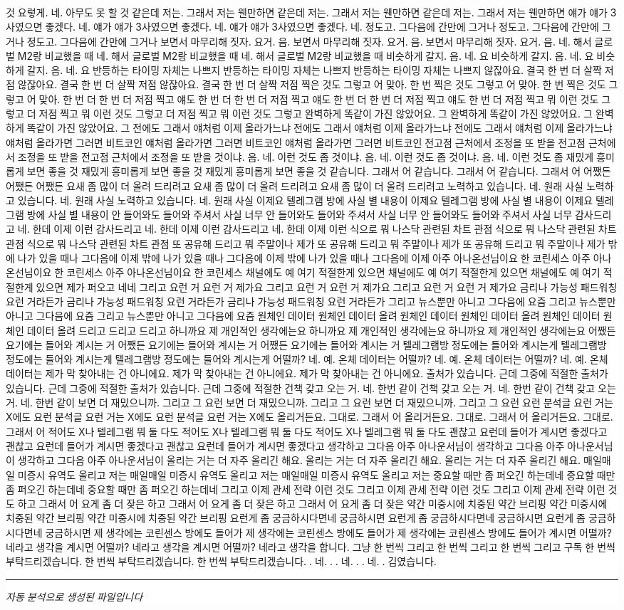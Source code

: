 것 요렇게. 네. 아무도 못 할 것 같은데 저는. 그래서 저는 웬만하면 같은데 저는. 그래서 저는 웬만하면 같은데 저는. 그래서 저는 웬만하면 얘가 얘가 3사였으면 좋겠다. 네. 얘가 얘가 3사였으면 좋겠다. 네. 얘가 얘가 3사였으면 좋겠다. 네. 정도고. 그다음에 간만에 그거나 정도고. 그다음에 간만에 그거나 정도고. 그다음에 간만에 그거나 보면서 마무리해 짓자. 요거. 음. 보면서 마무리해 짓자. 요거. 음. 보면서 마무리해 짓자. 요거. 음. 네. 해서 글로벌 M2랑 비교했을 때 네. 해서 글로벌 M2랑 비교했을 때 네. 해서 글로벌 M2랑 비교했을 때 비슷하게 갈지. 음. 네. 요 비슷하게 갈지. 음. 네. 요 비슷하게 갈지. 음. 네. 요 반등하는 타이밍 자체는 나쁘지 반등하는 타이밍 자체는 나쁘지 반등하는 타이밍 자체는 나쁘지 않잖아요. 결국 한 번 더 살짝 저점 않잖아요. 결국 한 번 더 살짝 저점 않잖아요. 결국 한 번 더 살짝 저점 찍은 것도 그렇고 어 맞아. 한 번 찍은 것도 그렇고 어 맞아. 한 번 찍은 것도 그렇고 어 맞아. 한 번 더 한 번 더 저점 찍고 얘도 한 번 더 한 번 더 저점 찍고 얘도 한 번 더 한 번 더 저점 찍고 얘도 한 번 더 저점 찍고 뭐 이런 것도 그렇고 더 저점 찍고 뭐 이런 것도 그렇고 더 저점 찍고 뭐 이런 것도 그렇고 완벽하게 똑같이 가진 않았어요. 그 완벽하게 똑같이 가진 않았어요. 그 완벽하게 똑같이 가진 않았어요. 그 전에도 그래서 얘처럼 이제 올라가느냐 전에도 그래서 얘처럼 이제 올라가느냐 전에도 그래서 얘처럼 이제 올라가느냐 얘처럼 올라가면 그러면 비트코인 얘처럼 올라가면 그러면 비트코인 얘처럼 올라가면 그러면 비트코인 전고점 근처에서 조정을 또 받을 전고점 근처에서 조정을 또 받을 전고점 근처에서 조정을 또 받을 것이냐. 음. 네. 이런 것도 좀 것이냐. 음. 네. 이런 것도 좀 것이냐. 음. 네. 이런 것도 좀 재밌게 흥미롭게 보면 좋을 것 재밌게 흥미롭게 보면 좋을 것 재밌게 흥미롭게 보면 좋을 것 같습니다. 그래서 어 같습니다. 그래서 어 같습니다. 그래서 어 어쨌든 어쨌든 어쨌든 요새 좀 많이 더 올려 드리려고 요새 좀 많이 더 올려 드리려고 요새 좀 많이 더 올려 드리려고 노력하고 있습니다. 네. 원래 사실 노력하고 있습니다. 네. 원래 사실 노력하고 있습니다. 네. 원래 사실 이제요 텔레그램 방에 사실 별 내용이 이제요 텔레그램 방에 사실 별 내용이 이제요 텔레그램 방에 사실 별 내용이 안 들어와도 들어와 주셔서 사실 너무 안 들어와도 들어와 주셔서 사실 너무 안 들어와도 들어와 주셔서 사실 너무 감사드리고 네. 한데 이제 이런 감사드리고 네. 한데 이제 이런 감사드리고 네. 한데 이제 이런 식으로 뭐 나스닥 관련된 차트 관점 식으로 뭐 나스닥 관련된 차트 관점 식으로 뭐 나스닥 관련된 차트 관점 또 공유해 드리고 뭐 주말이나 제가 또 공유해 드리고 뭐 주말이나 제가 또 공유해 드리고 뭐 주말이나 제가 밖에 나가 있을 때나 그다음에 이제 밖에 나가 있을 때나 그다음에 이제 밖에 나가 있을 때나 그다음에 이제 아주 아나온선님이요 한 코린세스 아주 아나온선님이요 한 코린세스 아주 아나온선님이요 한 코린세스 채널에도 예 여기 적절한게 있으면 채널에도 예 여기 적절한게 있으면 채널에도 예 여기 적절한게 있으면 제가 퍼오고 네네 그리고 요런 거 요런 거 제가요 그리고 요런 거 요런 거 제가요 그리고 요런 거 요런 거 제가요 금리나 가능성 패드워칭 요런 거라든가 금리나 가능성 패드워칭 요런 거라든가 금리나 가능성 패드워칭 요런 거라든가 그리고 뉴스뿐만 아니고 그다음에 요즘 그리고 뉴스뿐만 아니고 그다음에 요즘 그리고 뉴스뿐만 아니고 그다음에 요즘 원체인 데이터 원체인 데이터 올려 원체인 데이터 원체인 데이터 올려 원체인 데이터 원체인 데이터 올려 드리고 드리고 드리고 하니까요 제 개인적인 생각에는요 하니까요 제 개인적인 생각에는요 하니까요 제 개인적인 생각에는요 어쨌든 요기에는 들어와 계시는 거 어쨌든 요기에는 들어와 계시는 거 어쨌든 요기에는 들어와 계시는 거 텔레그램방 정도에는 들어와 계시는게 텔레그램방 정도에는 들어와 계시는게 텔레그램방 정도에는 들어와 계시는게 어떨까? 네. 예. 온체 데이터는 어떨까? 네. 예. 온체 데이터는 어떨까? 네. 예. 온체 데이터는 제가 막 찾아내는 건 아니에요. 제가 막 찾아내는 건 아니에요. 제가 막 찾아내는 건 아니에요. 출처가 있습니다. 근데 그중에 적절한 출처가 있습니다. 근데 그중에 적절한 출처가 있습니다. 근데 그중에 적절한 건책 갖고 오는 거. 네. 한번 같이 건책 갖고 오는 거. 네. 한번 같이 건책 갖고 오는 거. 네. 한번 같이 보면 더 재밌으니까. 그리고 그 요런 보면 더 재밌으니까. 그리고 그 요런 보면 더 재밌으니까. 그리고 그 요런 요런 분석글 요런 거는 X에도 요런 분석글 요런 거는 X에도 요런 분석글 요런 거는 X에도 올리거든요. 그대로. 그래서 어 올리거든요. 그대로. 그래서 어 올리거든요. 그대로. 그래서 어 적어도 X나 텔레그램 뭐 둘 다도 적어도 X나 텔레그램 뭐 둘 다도 적어도 X나 텔레그램 뭐 둘 다도 괜찮고 요런데 들어가 계시면 좋겠다고 괜찮고 요런데 들어가 계시면 좋겠다고 괜찮고 요런데 들어가 계시면 좋겠다고 생각하고 그다음 아주 아나운서님이 생각하고 그다음 아주 아나운서님이 생각하고 그다음 아주 아나운서님이 올리는 거는 더 자주 올리긴 해요. 올리는 거는 더 자주 올리긴 해요. 올리는 거는 더 자주 올리긴 해요. 매일매일 미증시 유역도 올리고 저는 매일매일 미증시 유역도 올리고 저는 매일매일 미증시 유역도 올리고 저는 중요할 때만 좀 퍼오긴 하는데네 중요할 때만 좀 퍼오긴 하는데네 중요할 때만 좀 퍼오긴 하는데네 그리고 이제 관세 전략 이런 것도 그리고 이제 관세 전략 이런 것도 그리고 이제 관세 전략 이런 것도 하고 그래서 어 요게 좀 더 잦은 하고 그래서 어 요게 좀 더 잦은 하고 그래서 어 요게 좀 더 잦은 약간 미중시에 치중된 약간 브리핑 약간 미중시에 치중된 약간 브리핑 약간 미중시에 치중된 약간 브리핑 요런게 좀 궁금하시다면네 궁금하시면 요런게 좀 궁금하시다면네 궁금하시면 요런게 좀 궁금하시다면네 궁금하시면 제 생각에는 코린센스 방에도 들어가 제 생각에는 코린센스 방에도 들어가 제 생각에는 코린센스 방에도 들어가 계시면 어떨까? 네라고 생각을 계시면 어떨까? 네라고 생각을 계시면 어떨까? 네라고 생각을 합니다. 그냥  한 번씩 그리고  한 번씩 그리고  한 번씩 그리고 구독 한 번씩 부탁드리겠습니다. 한 번씩 부탁드리겠습니다. 한 번씩 부탁드리겠습니다. . 네. . . 네. . . 네. . 김였습니다.

---
*자동 분석으로 생성된 파일입니다*
